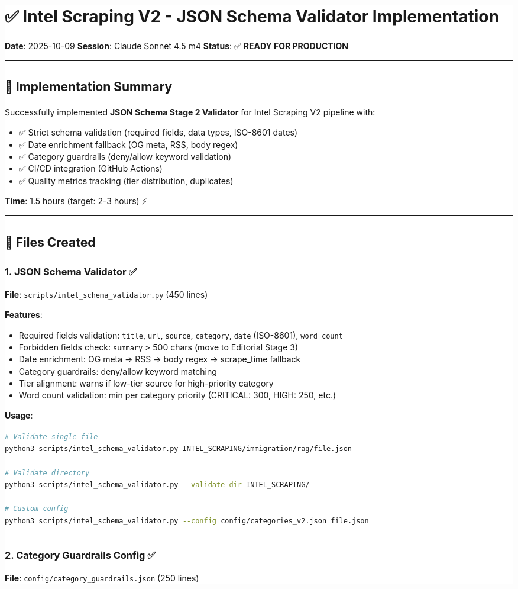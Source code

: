 # ✅ Intel Scraping V2 - JSON Schema Validator Implementation

**Date**: 2025-10-09
**Session**: Claude Sonnet 4.5 m4
**Status**: ✅ **READY FOR PRODUCTION**

---

## 🎯 Implementation Summary

Successfully implemented **JSON Schema Stage 2 Validator** for Intel Scraping V2 pipeline with:
- ✅ Strict schema validation (required fields, data types, ISO-8601 dates)
- ✅ Date enrichment fallback (OG meta, RSS, body regex)
- ✅ Category guardrails (deny/allow keyword validation)
- ✅ CI/CD integration (GitHub Actions)
- ✅ Quality metrics tracking (tier distribution, duplicates)

**Time**: 1.5 hours (target: 2-3 hours) ⚡

---

## 📁 Files Created

### 1. **JSON Schema Validator** ✅
**File**: `scripts/intel_schema_validator.py` (450 lines)

**Features**:
- Required fields validation: `title`, `url`, `source`, `category`, `date` (ISO-8601), `word_count`
- Forbidden fields check: `summary` > 500 chars (move to Editorial Stage 3)
- Date enrichment: OG meta → RSS → body regex → scrape_time fallback
- Category guardrails: deny/allow keyword matching
- Tier alignment: warns if low-tier source for high-priority category
- Word count validation: min per category priority (CRITICAL: 300, HIGH: 250, etc.)

**Usage**:
```bash
# Validate single file
python3 scripts/intel_schema_validator.py INTEL_SCRAPING/immigration/rag/file.json

# Validate directory
python3 scripts/intel_schema_validator.py --validate-dir INTEL_SCRAPING/

# Custom config
python3 scripts/intel_schema_validator.py --config config/categories_v2.json file.json
```

---

### 2. **Category Guardrails Config** ✅
**File**: `config/category_guardrails.json` (250 lines)
